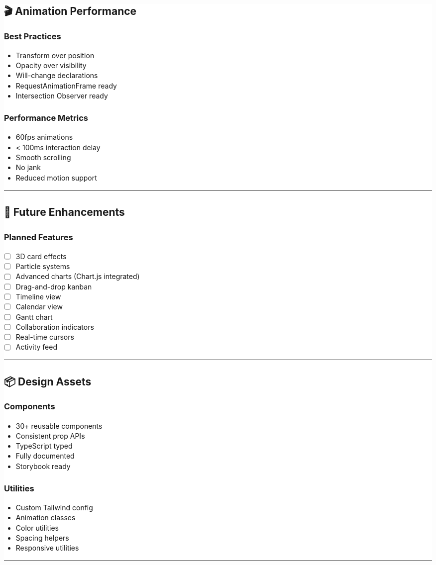 
## 🎬 Animation Performance

### Best Practices
- Transform over position
- Opacity over visibility
- Will-change declarations
- RequestAnimationFrame ready
- Intersection Observer ready

### Performance Metrics
- 60fps animations
- < 100ms interaction delay
- Smooth scrolling
- No jank
- Reduced motion support

---

## 🔮 Future Enhancements

### Planned Features
- [ ] 3D card effects
- [ ] Particle systems
- [ ] Advanced charts (Chart.js integrated)
- [ ] Drag-and-drop kanban
- [ ] Timeline view
- [ ] Calendar view
- [ ] Gantt chart
- [ ] Collaboration indicators
- [ ] Real-time cursors
- [ ] Activity feed

---

## 📦 Design Assets

### Components
- 30+ reusable components
- Consistent prop APIs
- TypeScript typed
- Fully documented
- Storybook ready

### Utilities
- Custom Tailwind config
- Animation classes
- Color utilities
- Spacing helpers
- Responsive utilities

---